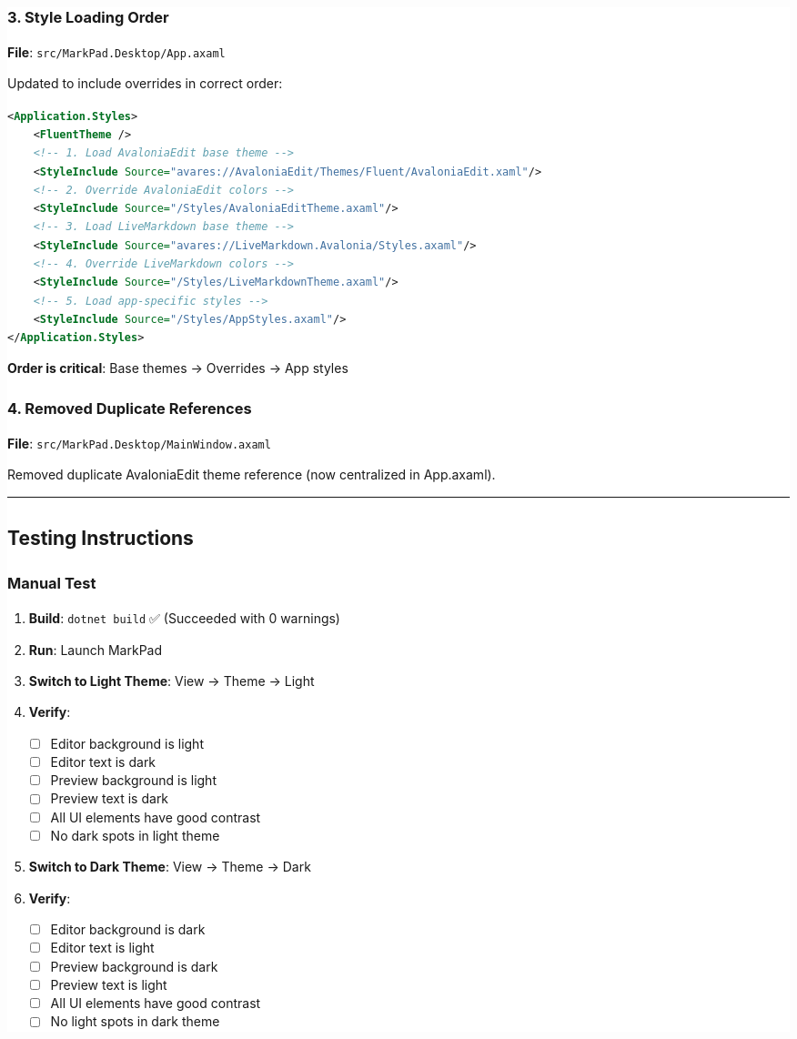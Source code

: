 ### 3. Style Loading Order

**File**: `src/MarkPad.Desktop/App.axaml`

Updated to include overrides in correct order:

```xml
<Application.Styles>
    <FluentTheme />
    <!-- 1. Load AvaloniaEdit base theme -->
    <StyleInclude Source="avares://AvaloniaEdit/Themes/Fluent/AvaloniaEdit.xaml"/>
    <!-- 2. Override AvaloniaEdit colors -->
    <StyleInclude Source="/Styles/AvaloniaEditTheme.axaml"/>
    <!-- 3. Load LiveMarkdown base theme -->
    <StyleInclude Source="avares://LiveMarkdown.Avalonia/Styles.axaml"/>
    <!-- 4. Override LiveMarkdown colors -->
    <StyleInclude Source="/Styles/LiveMarkdownTheme.axaml"/>
    <!-- 5. Load app-specific styles -->
    <StyleInclude Source="/Styles/AppStyles.axaml"/>
</Application.Styles>
```

**Order is critical**: Base themes → Overrides → App styles

### 4. Removed Duplicate References

**File**: `src/MarkPad.Desktop/MainWindow.axaml`

Removed duplicate AvaloniaEdit theme reference (now centralized in App.axaml).

---

## Testing Instructions

### Manual Test

1. **Build**: `dotnet build` ✅ (Succeeded with 0 warnings)
2. **Run**: Launch MarkPad
3. **Switch to Light Theme**: View → Theme → Light
4. **Verify**:
   - ☐ Editor background is light
   - ☐ Editor text is dark
   - ☐ Preview background is light  
   - ☐ Preview text is dark
   - ☐ All UI elements have good contrast
   - ☐ No dark spots in light theme

5. **Switch to Dark Theme**: View → Theme → Dark
6. **Verify**:
   - ☐ Editor background is dark
   - ☐ Editor text is light
   - ☐ Preview background is dark
   - ☐ Preview text is light
   - ☐ All UI elements have good contrast
   - ☐ No light spots in dark theme
